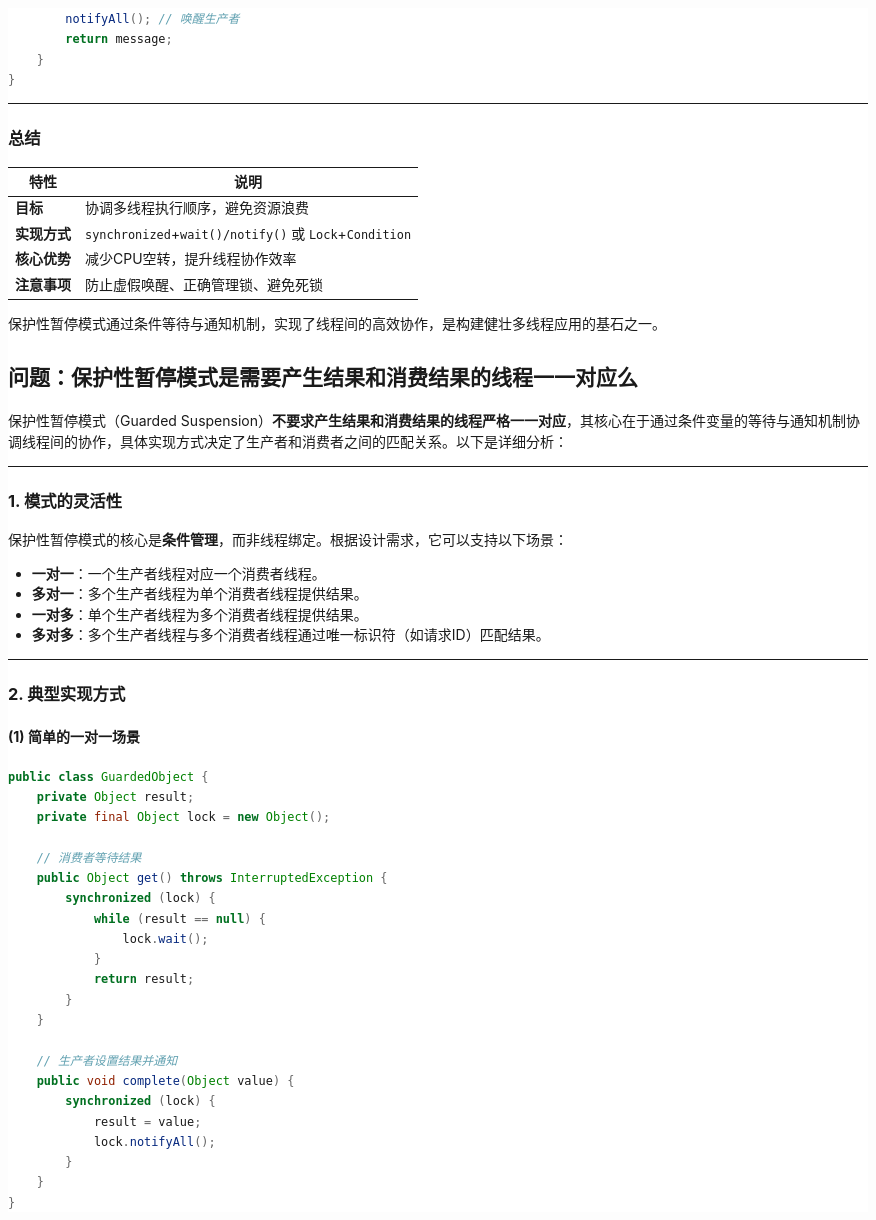 ```java
        notifyAll(); // 唤醒生产者
        return message;
    }
}
```

---

### **总结**
| **特性**     | **说明**                                               |
| ------------ | ------------------------------------------------------ |
| **目标**     | 协调多线程执行顺序，避免资源浪费                       |
| **实现方式** | `synchronized`+`wait()/notify()` 或 `Lock`+`Condition` |
| **核心优势** | 减少CPU空转，提升线程协作效率                          |
| **注意事项** | 防止虚假唤醒、正确管理锁、避免死锁                     |

保护性暂停模式通过条件等待与通知机制，实现了线程间的高效协作，是构建健壮多线程应用的基石之一。

## 问题：保护性暂停模式是需要产生结果和消费结果的线程一一对应么

保护性暂停模式（Guarded Suspension）**不要求产生结果和消费结果的线程严格一一对应**，其核心在于通过条件变量的等待与通知机制协调线程间的协作，具体实现方式决定了生产者和消费者之间的匹配关系。以下是详细分析：

---

### **1. 模式的灵活性**
保护性暂停模式的核心是**条件管理**，而非线程绑定。根据设计需求，它可以支持以下场景：
- **一对一**：一个生产者线程对应一个消费者线程。
- **多对一**：多个生产者线程为单个消费者线程提供结果。
- **一对多**：单个生产者线程为多个消费者线程提供结果。
- **多对多**：多个生产者线程与多个消费者线程通过唯一标识符（如请求ID）匹配结果。

---

### **2. 典型实现方式**
#### **(1) 简单的一对一场景**
```java
public class GuardedObject {
    private Object result;
    private final Object lock = new Object();

    // 消费者等待结果
    public Object get() throws InterruptedException {
        synchronized (lock) {
            while (result == null) {
                lock.wait();
            }
            return result;
        }
    }

    // 生产者设置结果并通知
    public void complete(Object value) {
        synchronized (lock) {
            result = value;
            lock.notifyAll();
        }
    }
}
```